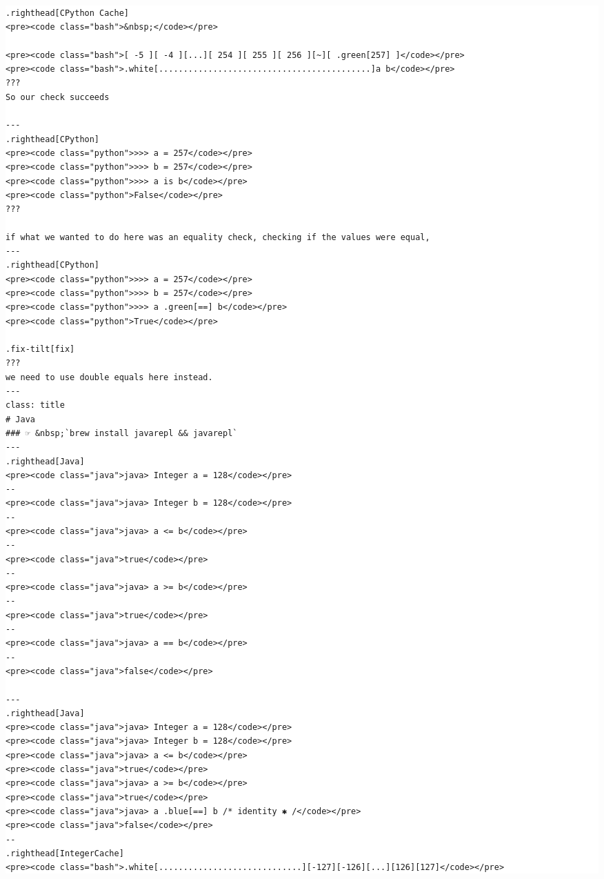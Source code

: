 ~~~~~~~~~~~~
.righthead[CPython Cache]
<pre><code class="bash">&nbsp;</code></pre>

<pre><code class="bash">[ -5 ][ -4 ][...][ 254 ][ 255 ][ 256 ][~][ .green[257] ]</code></pre>
<pre><code class="bash">.white[...........................................]a b</code></pre>
???
So our check succeeds

---
.righthead[CPython]
<pre><code class="python">>>> a = 257</code></pre>
<pre><code class="python">>>> b = 257</code></pre>
<pre><code class="python">>>> a is b</code></pre>
<pre><code class="python">False</code></pre>
???

if what we wanted to do here was an equality check, checking if the values were equal,
---
.righthead[CPython]
<pre><code class="python">>>> a = 257</code></pre>
<pre><code class="python">>>> b = 257</code></pre>
<pre><code class="python">>>> a .green[==] b</code></pre>
<pre><code class="python">True</code></pre>

.fix-tilt[fix]
???
we need to use double equals here instead.
---
class: title
# Java
### ☞ &nbsp;`brew install javarepl && javarepl`
---
.righthead[Java]
<pre><code class="java">java> Integer a = 128</code></pre>
--
<pre><code class="java">java> Integer b = 128</code></pre>
--
<pre><code class="java">java> a <= b</code></pre>
--
<pre><code class="java">true</code></pre>
--
<pre><code class="java">java> a >= b</code></pre>
--
<pre><code class="java">true</code></pre>
--
<pre><code class="java">java> a == b</code></pre>
--
<pre><code class="java">false</code></pre>

---
.righthead[Java]
<pre><code class="java">java> Integer a = 128</code></pre>
<pre><code class="java">java> Integer b = 128</code></pre>
<pre><code class="java">java> a <= b</code></pre>
<pre><code class="java">true</code></pre>
<pre><code class="java">java> a >= b</code></pre>
<pre><code class="java">true</code></pre>
<pre><code class="java">java> a .blue[==] b /* identity ✱ /</code></pre>
<pre><code class="java">false</code></pre>
--
.righthead[IntegerCache]
<pre><code class="bash">.white[.............................][-127][-126][...][126][127]</code></pre>
~~~~~~~~~~~~